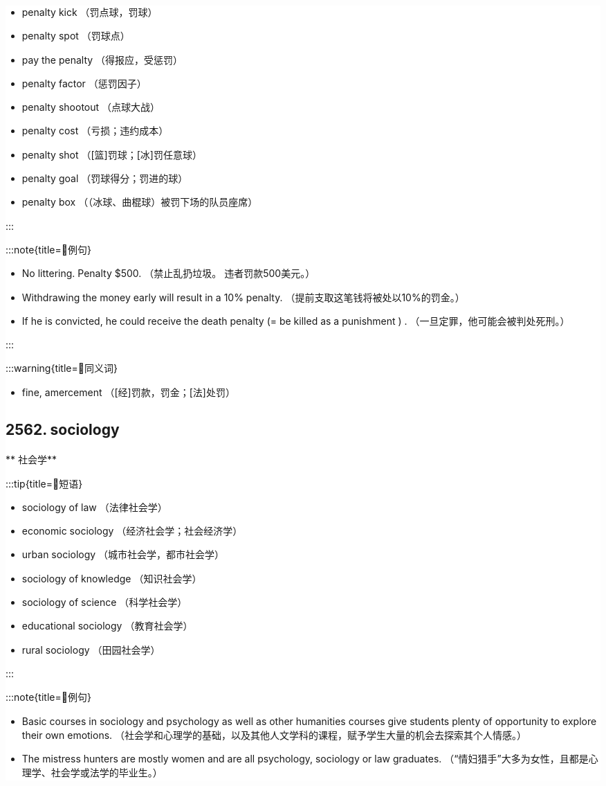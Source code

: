 - penalty kick （罚点球，罚球）

- penalty spot （罚球点）

- pay the penalty （得报应，受惩罚）

- penalty factor （惩罚因子）

- penalty shootout （点球大战）

- penalty cost （亏损；违约成本）

- penalty shot （[篮]罚球；[冰]罚任意球）

- penalty goal （罚球得分；罚进的球）

- penalty box （（冰球、曲棍球）被罚下场的队员座席）

:::

:::note{title=🎤例句}

- No littering. Penalty $500. （禁止乱扔垃圾。 违者罚款500美元。）

- Withdrawing the money early will result in a 10% penalty. （提前支取这笔钱将被处以10%的罚金。）

- If he is convicted, he could receive the death penalty (= be killed as a punishment ) . （一旦定罪，他可能会被判处死刑。）

:::

:::warning{title=🤔同义词}

- fine, amercement （[经]罚款，罚金；[法]处罚）


## 2562. sociology

** 社会学**

:::tip{title=🤩短语}

- sociology of law （法律社会学）

- economic sociology （经济社会学；社会经济学）

- urban sociology （城市社会学，都市社会学）

- sociology of knowledge （知识社会学）

- sociology of science （科学社会学）

- educational sociology （教育社会学）

- rural sociology （田园社会学）

:::

:::note{title=🎤例句}

- Basic courses in sociology and psychology as well as other humanities courses give students plenty of opportunity to explore their own emotions. （社会学和心理学的基础，以及其他人文学科的课程，赋予学生大量的机会去探索其个人情感。）

- The mistress hunters are mostly women and are all psychology, sociology or law graduates. （“情妇猎手”大多为女性，且都是心理学、社会学或法学的毕业生。）
